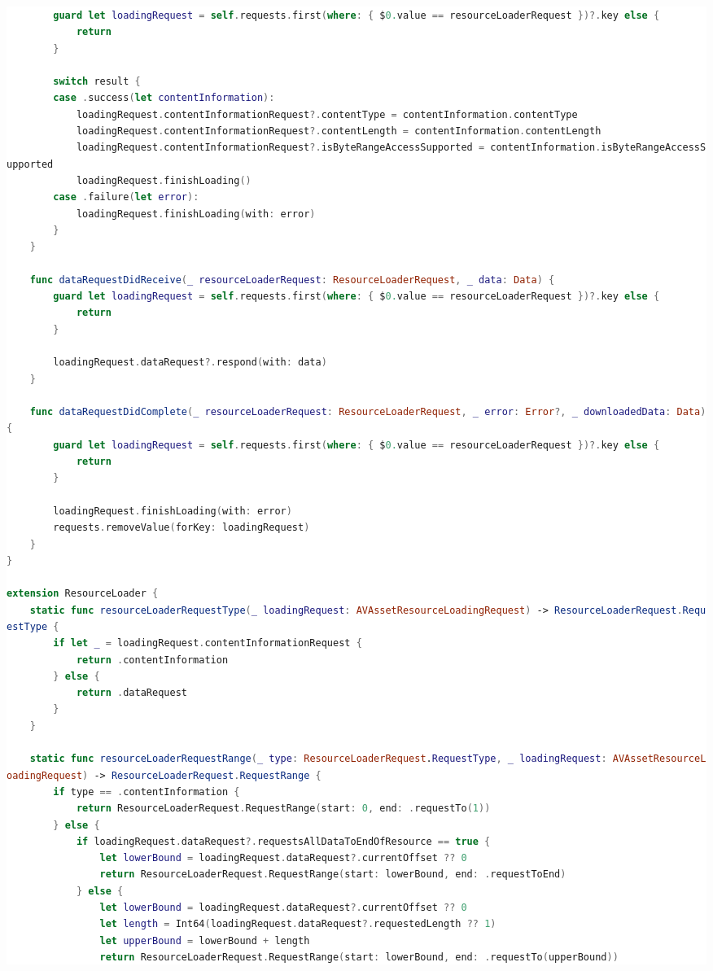 ```swift
        guard let loadingRequest = self.requests.first(where: { $0.value == resourceLoaderRequest })?.key else {
            return
        }
        
        switch result {
        case .success(let contentInformation):
            loadingRequest.contentInformationRequest?.contentType = contentInformation.contentType
            loadingRequest.contentInformationRequest?.contentLength = contentInformation.contentLength
            loadingRequest.contentInformationRequest?.isByteRangeAccessSupported = contentInformation.isByteRangeAccessSupported
            loadingRequest.finishLoading()
        case .failure(let error):
            loadingRequest.finishLoading(with: error)
        }
    }
    
    func dataRequestDidReceive(_ resourceLoaderRequest: ResourceLoaderRequest, _ data: Data) {
        guard let loadingRequest = self.requests.first(where: { $0.value == resourceLoaderRequest })?.key else {
            return
        }
        
        loadingRequest.dataRequest?.respond(with: data)
    }
    
    func dataRequestDidComplete(_ resourceLoaderRequest: ResourceLoaderRequest, _ error: Error?, _ downloadedData: Data) {
        guard let loadingRequest = self.requests.first(where: { $0.value == resourceLoaderRequest })?.key else {
            return
        }
        
        loadingRequest.finishLoading(with: error)
        requests.removeValue(forKey: loadingRequest)
    }
}

extension ResourceLoader {
    static func resourceLoaderRequestType(_ loadingRequest: AVAssetResourceLoadingRequest) -> ResourceLoaderRequest.RequestType {
        if let _ = loadingRequest.contentInformationRequest {
            return .contentInformation
        } else {
            return .dataRequest
        }
    }
    
    static func resourceLoaderRequestRange(_ type: ResourceLoaderRequest.RequestType, _ loadingRequest: AVAssetResourceLoadingRequest) -> ResourceLoaderRequest.RequestRange {
        if type == .contentInformation {
            return ResourceLoaderRequest.RequestRange(start: 0, end: .requestTo(1))
        } else {
            if loadingRequest.dataRequest?.requestsAllDataToEndOfResource == true {
                let lowerBound = loadingRequest.dataRequest?.currentOffset ?? 0
                return ResourceLoaderRequest.RequestRange(start: lowerBound, end: .requestToEnd)
            } else {
                let lowerBound = loadingRequest.dataRequest?.currentOffset ?? 0
                let length = Int64(loadingRequest.dataRequest?.requestedLength ?? 1)
                let upperBound = lowerBound + length
                return ResourceLoaderRequest.RequestRange(start: lowerBound, end: .requestTo(upperBound))
```